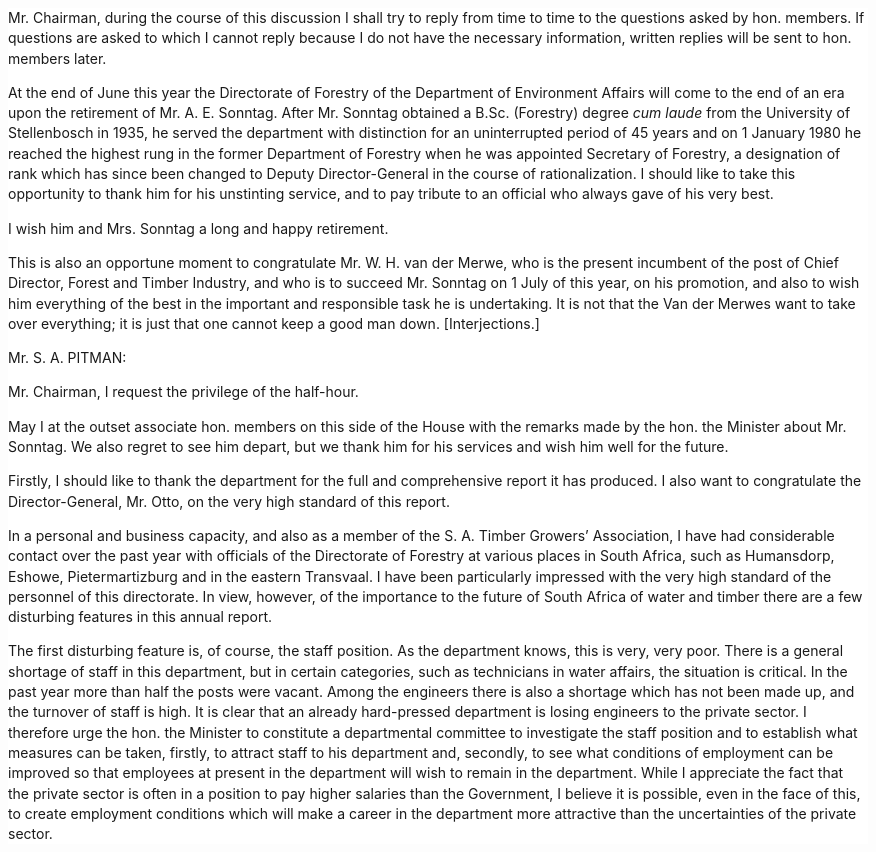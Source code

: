 <p>Mr. Chairman, during the course of this discussion I shall try to reply from time to time to the questions asked by hon. members. If questions are asked to which I cannot reply because I do not have the necessary information, written replies will be sent to hon. members later.</p>

<p>At the end of June this year the Directorate of Forestry of the Department of Environment Affairs will come to the end of an era upon the retirement of Mr. A. E. Sonntag. After Mr. Sonntag obtained a B.Sc. (Forestry) degree <i>cum laude</i> from the University of Stellenbosch in 1935, he served the department with distinction for an uninterrupted period of 45 years and on 1 January 1980 he reached the highest rung in the former Department of Forestry when he was appointed Secretary of Forestry, a designation of rank which has since been changed to Deputy Director-General in the course of rationalization. I should like to take this opportunity to thank him for his unstinting service, and to pay tribute to an official who always gave of his very best.</p>

<p>I wish him and Mrs. Sonntag a long and happy retirement.</p>

<p>This is also an opportune moment to congratulate Mr. W. H. van der Merwe, who is the present incumbent of the post of Chief Director, Forest and Timber Industry, and who is to succeed Mr. Sonntag on 1 July of this year, on his promotion, and also to wish him everything of the best in the important and responsible task he is undertaking. It is not that the Van der Merwes want to take over everything; it is just that one cannot keep a good man down. [Interjections.]</p>

</speech>

<speech by="#pitman">

<from>Mr. <person refersTo="hansard_za">S. A. PITMAN</person>:</from>

<p>Mr. Chairman, I request the privilege of the half-hour.</p>

<p>May I at the outset associate hon. members on this side of the House with the remarks made by the hon. the Minister about Mr. Sonntag. We also regret to see him depart, but we thank him for his services and wish him well for the future.</p>

<p>Firstly, I should like to thank the department for the full and comprehensive report it has produced. I also want to congratulate the Director-General, Mr. Otto, on the very high standard of this report.</p>

<p>In a personal and business capacity, and also as a member of the S. A. Timber Growers&#x2019; Association, I have had considerable contact over the past year with officials of the Directorate of Forestry at various places in South Africa, such as Humansdorp, Eshowe, Pietermartizburg and in the eastern Transvaal. I have been particularly impressed with the very high standard of the personnel of this directorate. In view, however, of the importance to the future of South Africa of water and timber there are a few disturbing features in this annual report.</p>

<p>The first disturbing feature is, of course, the staff position. As the department knows, <span class="col_6427-6428" refersTo="page_0026"/>this is very, very poor. There is a general shortage of staff in this department, but in certain categories, such as technicians in water affairs, the situation is critical. In the past year more than half the posts were vacant. Among the engineers there is also a shortage which has not been made up, and the turnover of staff is high. It is clear that an already hard-pressed department is losing engineers to the private sector. I therefore urge the hon. the Minister to constitute a departmental committee to investigate the staff position and to establish what measures can be taken, firstly, to attract staff to his department and, secondly, to see what conditions of employment can be improved so that employees at present in the department will wish to remain in the department. While I appreciate the fact that the private sector is often in a position to pay higher salaries than the Government, I believe it is possible, even in the face of this, to create employment conditions which will make a career in the department more attractive than the uncertainties of the private sector.</p>
